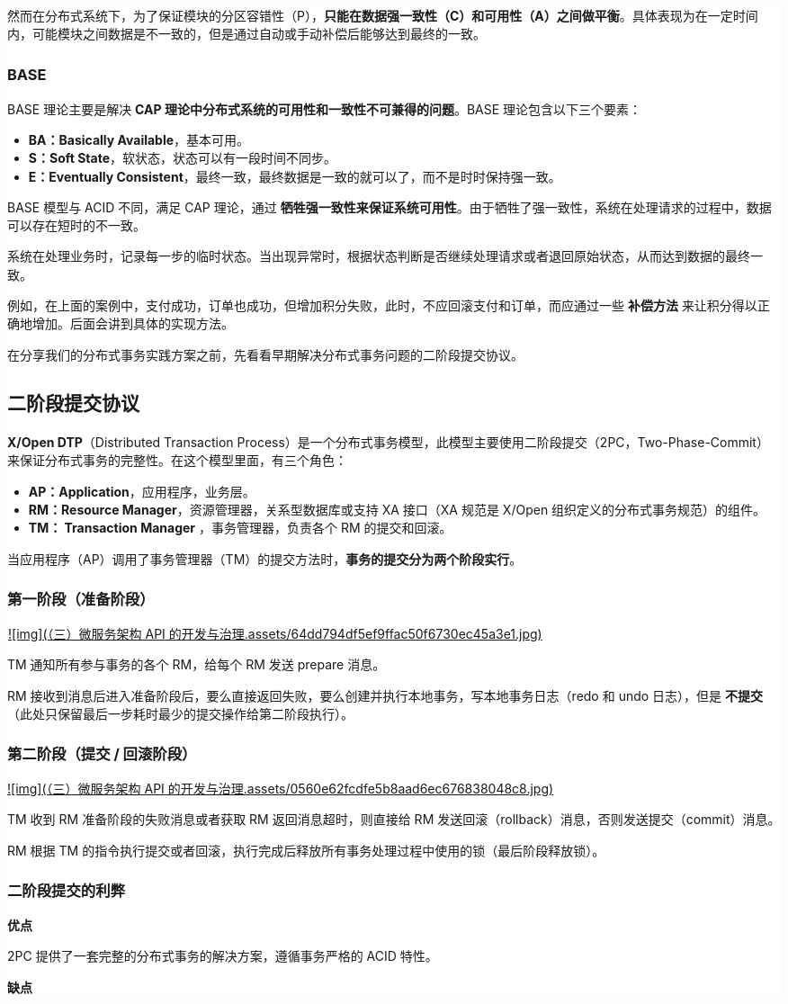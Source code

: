 然而在分布式系统下，为了保证模块的分区容错性（P），**只能在数据强一致性（C）和可用性（A）之间做平衡**。具体表现为在一定时间内，可能模块之间数据是不一致的，但是通过自动或手动补偿后能够达到最终的一致。

### BASE

BASE 理论主要是解决 **CAP 理论中分布式系统的可用性和一致性不可兼得的问题**。BASE 理论包含以下三个要素：

- **BA：Basically Available**，基本可用。
- **S：Soft State**，软状态，状态可以有一段时间不同步。
- **E：Eventually Consistent**，最终一致，最终数据是一致的就可以了，而不是时时保持强一致。

BASE 模型与 ACID 不同，满足 CAP 理论，通过 **牺牲强一致性来保证系统可用性**。由于牺牲了强一致性，系统在处理请求的过程中，数据可以存在短时的不一致。

系统在处理业务时，记录每一步的临时状态。当出现异常时，根据状态判断是否继续处理请求或者退回原始状态，从而达到数据的最终一致。

例如，在上面的案例中，支付成功，订单也成功，但增加积分失败，此时，不应回滚支付和订单，而应通过一些 **补偿方法** 来让积分得以正确地增加。后面会讲到具体的实现方法。

在分享我们的分布式事务实践方案之前，先看看早期解决分布式事务问题的二阶段提交协议。

## 二阶段提交协议

**X/Open DTP**（Distributed Transaction Process）是一个分布式事务模型，此模型主要使用二阶段提交（2PC，Two-Phase-Commit）来保证分布式事务的完整性。在这个模型里面，有三个角色：

- **AP：Application**，应用程序，业务层。
- **RM：Resource Manager**，资源管理器，关系型数据库或支持 XA 接口（XA 规范是 X/Open 组织定义的分布式事务规范）的组件。
- **TM： Transaction Manager** ，事务管理器，负责各个 RM 的提交和回滚。

当应用程序（AP）调用了事务管理器（TM）的提交方法时，**事务的提交分为两个阶段实行**。

### 第一阶段（准备阶段）

![img](data:image/gif;base64,iVBORw0KGgoAAAANSUhEUgAAAAEAAAABCAYAAAAfFcSJAAAADUlEQVQImWNgYGBgAAAABQABh6FO1AAAAABJRU5ErkJggg==)[![img](（三）微服务架构 API 的开发与治理.assets/64dd794df5ef9ffac50f6730ec45a3e1.jpg)](https://www.infoq.cn/mag4media/resource/articles/micro-service-architecture-from-zero-part04/zh/resources/172-1508681361394.jpg)

TM 通知所有参与事务的各个 RM，给每个 RM 发送 prepare 消息。

RM 接收到消息后进入准备阶段后，要么直接返回失败，要么创建并执行本地事务，写本地事务日志（redo 和 undo 日志），但是 **不提交**（此处只保留最后一步耗时最少的提交操作给第二阶段执行）。

### 第二阶段（提交 / 回滚阶段）

[![img](（三）微服务架构 API 的开发与治理.assets/0560e62fcdfe5b8aad6ec676838048c8.jpg)](https://www.infoq.cn/mag4media/resource/articles/micro-service-architecture-from-zero-part04/zh/resources/183-1508681361394.jpg)

TM 收到 RM 准备阶段的失败消息或者获取 RM 返回消息超时，则直接给 RM 发送回滚（rollback）消息，否则发送提交（commit）消息。

RM 根据 TM 的指令执行提交或者回滚，执行完成后释放所有事务处理过程中使用的锁（最后阶段释放锁）。

### 二阶段提交的利弊

**优点**

2PC 提供了一套完整的分布式事务的解决方案，遵循事务严格的 ACID 特性。

**缺点**
